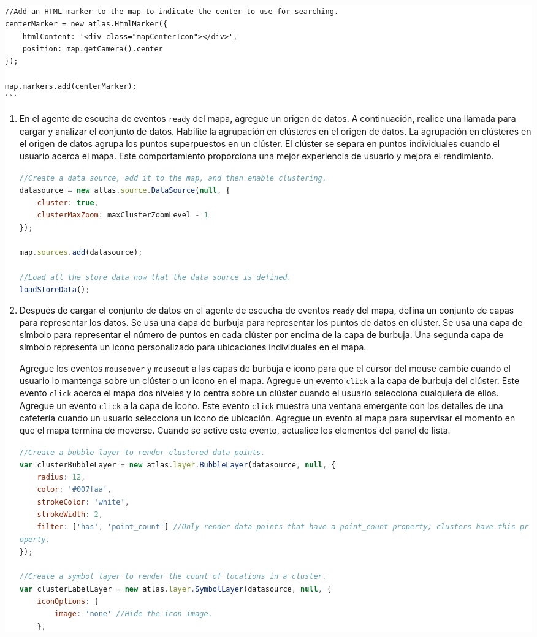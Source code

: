     //Add an HTML marker to the map to indicate the center to use for searching.
    centerMarker = new atlas.HtmlMarker({
        htmlContent: '<div class="mapCenterIcon"></div>',
        position: map.getCamera().center
    });

    map.markers.add(centerMarker);
    ```

1. En el agente de escucha de eventos `ready` del mapa, agregue un origen de datos. A continuación, realice una llamada para cargar y analizar el conjunto de datos. Habilite la agrupación en clústeres en el origen de datos. La agrupación en clústeres en el origen de datos agrupa los puntos superpuestos en un clúster. El clúster se separa en puntos individuales cuando el usuario acerca el mapa. Este comportamiento proporciona una mejor experiencia de usuario y mejora el rendimiento.

    ```JavaScript
    //Create a data source, add it to the map, and then enable clustering.
    datasource = new atlas.source.DataSource(null, {
        cluster: true,
        clusterMaxZoom: maxClusterZoomLevel - 1
    });

    map.sources.add(datasource);

    //Load all the store data now that the data source is defined.  
    loadStoreData();
    ```

1. Después de cargar el conjunto de datos en el agente de escucha de eventos `ready` del mapa, defina un conjunto de capas para representar los datos. Se usa una capa de burbuja para representar los puntos de datos en clúster. Se usa una capa de símbolo para representar el número de puntos en cada clúster por encima de la capa de burbuja. Una segunda capa de símbolo representa un icono personalizado para ubicaciones individuales en el mapa.

   Agregue los eventos `mouseover` y `mouseout` a las capas de burbuja e icono para que el cursor del mouse cambie cuando el usuario lo mantenga sobre un clúster o un icono en el mapa. Agregue un evento `click` a la capa de burbuja del clúster. Este evento `click` acerca el mapa dos niveles y lo centra sobre un clúster cuando el usuario selecciona cualquiera de ellos. Agregue un evento `click` a la capa de icono. Este evento `click` muestra una ventana emergente con los detalles de una cafetería cuando un usuario selecciona un icono de ubicación. Agregue un evento al mapa para supervisar el momento en que el mapa termina de moverse. Cuando se active este evento, actualice los elementos del panel de lista.  

    ```JavaScript
    //Create a bubble layer to render clustered data points.
    var clusterBubbleLayer = new atlas.layer.BubbleLayer(datasource, null, {
        radius: 12,
        color: '#007faa',
        strokeColor: 'white',
        strokeWidth: 2,
        filter: ['has', 'point_count'] //Only render data points that have a point_count property; clusters have this property.
    });

    //Create a symbol layer to render the count of locations in a cluster.
    var clusterLabelLayer = new atlas.layer.SymbolLayer(datasource, null, {
        iconOptions: {
            image: 'none' //Hide the icon image.
        },
